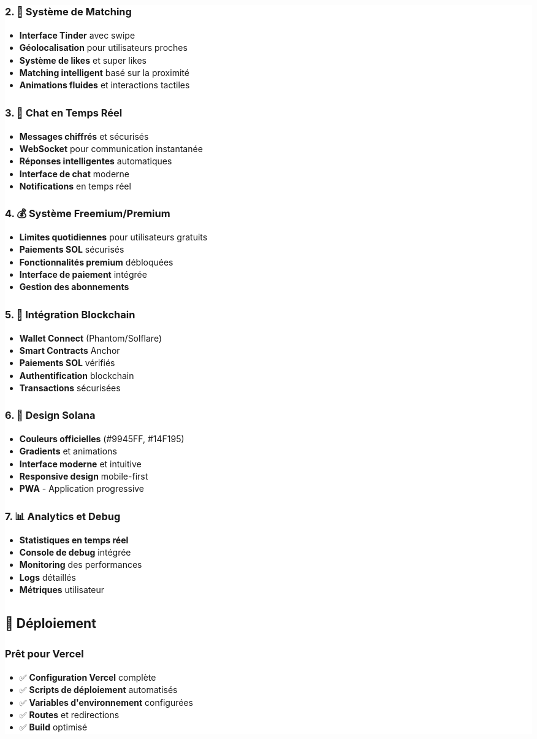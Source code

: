 ### **2. 🎯 Système de Matching**
- **Interface Tinder** avec swipe
- **Géolocalisation** pour utilisateurs proches
- **Système de likes** et super likes
- **Matching intelligent** basé sur la proximité
- **Animations fluides** et interactions tactiles

### **3. 💬 Chat en Temps Réel**
- **Messages chiffrés** et sécurisés
- **WebSocket** pour communication instantanée
- **Réponses intelligentes** automatiques
- **Interface de chat** moderne
- **Notifications** en temps réel

### **4. 💰 Système Freemium/Premium**
- **Limites quotidiennes** pour utilisateurs gratuits
- **Paiements SOL** sécurisés
- **Fonctionnalités premium** débloquées
- **Interface de paiement** intégrée
- **Gestion des abonnements**

### **5. 🔗 Intégration Blockchain**
- **Wallet Connect** (Phantom/Solflare)
- **Smart Contracts** Anchor
- **Paiements SOL** vérifiés
- **Authentification** blockchain
- **Transactions** sécurisées

### **6. 🎨 Design Solana**
- **Couleurs officielles** (#9945FF, #14F195)
- **Gradients** et animations
- **Interface moderne** et intuitive
- **Responsive design** mobile-first
- **PWA** - Application progressive

### **7. 📊 Analytics et Debug**
- **Statistiques en temps réel**
- **Console de debug** intégrée
- **Monitoring** des performances
- **Logs** détaillés
- **Métriques** utilisateur

## 🚀 Déploiement

### **Prêt pour Vercel**
- ✅ **Configuration Vercel** complète
- ✅ **Scripts de déploiement** automatisés
- ✅ **Variables d'environnement** configurées
- ✅ **Routes** et redirections
- ✅ **Build** optimisé
